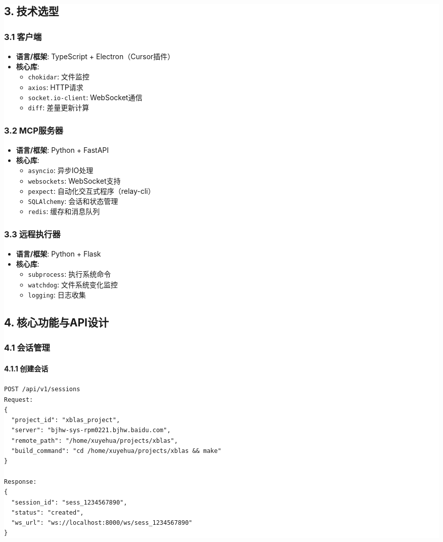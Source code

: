 ## 3. 技术选型

### 3.1 客户端

- **语言/框架**: TypeScript + Electron（Cursor插件）
- **核心库**: 
  - `chokidar`: 文件监控
  - `axios`: HTTP请求
  - `socket.io-client`: WebSocket通信
  - `diff`: 差量更新计算

### 3.2 MCP服务器

- **语言/框架**: Python + FastAPI
- **核心库**:
  - `asyncio`: 异步IO处理
  - `websockets`: WebSocket支持
  - `pexpect`: 自动化交互式程序（relay-cli）
  - `SQLAlchemy`: 会话和状态管理
  - `redis`: 缓存和消息队列

### 3.3 远程执行器

- **语言/框架**: Python + Flask
- **核心库**:
  - `subprocess`: 执行系统命令
  - `watchdog`: 文件系统变化监控
  - `logging`: 日志收集

## 4. 核心功能与API设计

### 4.1 会话管理

#### 4.1.1 创建会话

```
POST /api/v1/sessions
Request:
{
  "project_id": "xblas_project",
  "server": "bjhw-sys-rpm0221.bjhw.baidu.com",
  "remote_path": "/home/xuyehua/projects/xblas",
  "build_command": "cd /home/xuyehua/projects/xblas && make"
}

Response:
{
  "session_id": "sess_1234567890",
  "status": "created",
  "ws_url": "ws://localhost:8000/ws/sess_1234567890"
}
```
